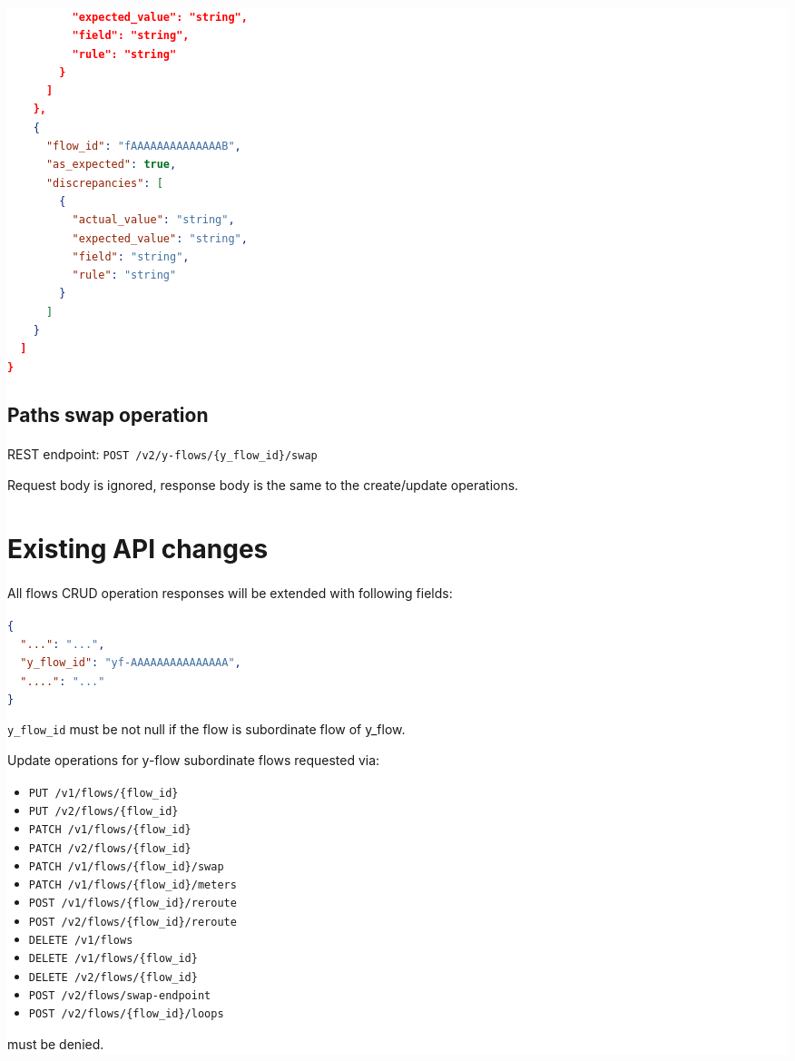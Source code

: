 ```json
          "expected_value": "string",
          "field": "string",
          "rule": "string"
        }
      ]
    },
    {
      "flow_id": "fAAAAAAAAAAAAAAB",
      "as_expected": true,
      "discrepancies": [
        {
          "actual_value": "string",
          "expected_value": "string",
          "field": "string",
          "rule": "string"
        }
      ]
    }
  ]
}
```

## Paths swap operation

REST endpoint: `POST /v2/y-flows/{y_flow_id}/swap`

Request body is ignored, response body is the same to the create/update operations.

# Existing API changes

All flows CRUD operation responses will be extended with following fields:

```json
{
  "...": "...",
  "y_flow_id": "yf-AAAAAAAAAAAAAAA",
  "....": "..."
}
```

`y_flow_id` must be not null if the flow is subordinate flow of y_flow.

Update operations for y-flow subordinate flows requested via:

* `PUT /v1/flows/{flow_id}`
* `PUT /v2/flows/{flow_id}`
* `PATCH /v1/flows/{flow_id}`
* `PATCH /v2/flows/{flow_id}`
* `PATCH /v1/flows/{flow_id}/swap`
* `PATCH /v1/flows/{flow_id}/meters`
* `POST /v1/flows/{flow_id}/reroute`
* `POST /v2/flows/{flow_id}/reroute`
* `DELETE /v1/flows`
* `DELETE /v1/flows/{flow_id}`
* `DELETE /v2/flows/{flow_id}`
* `POST /v2/flows/swap-endpoint`
* `POST /v2/flows/{flow_id}/loops`

must be denied.
